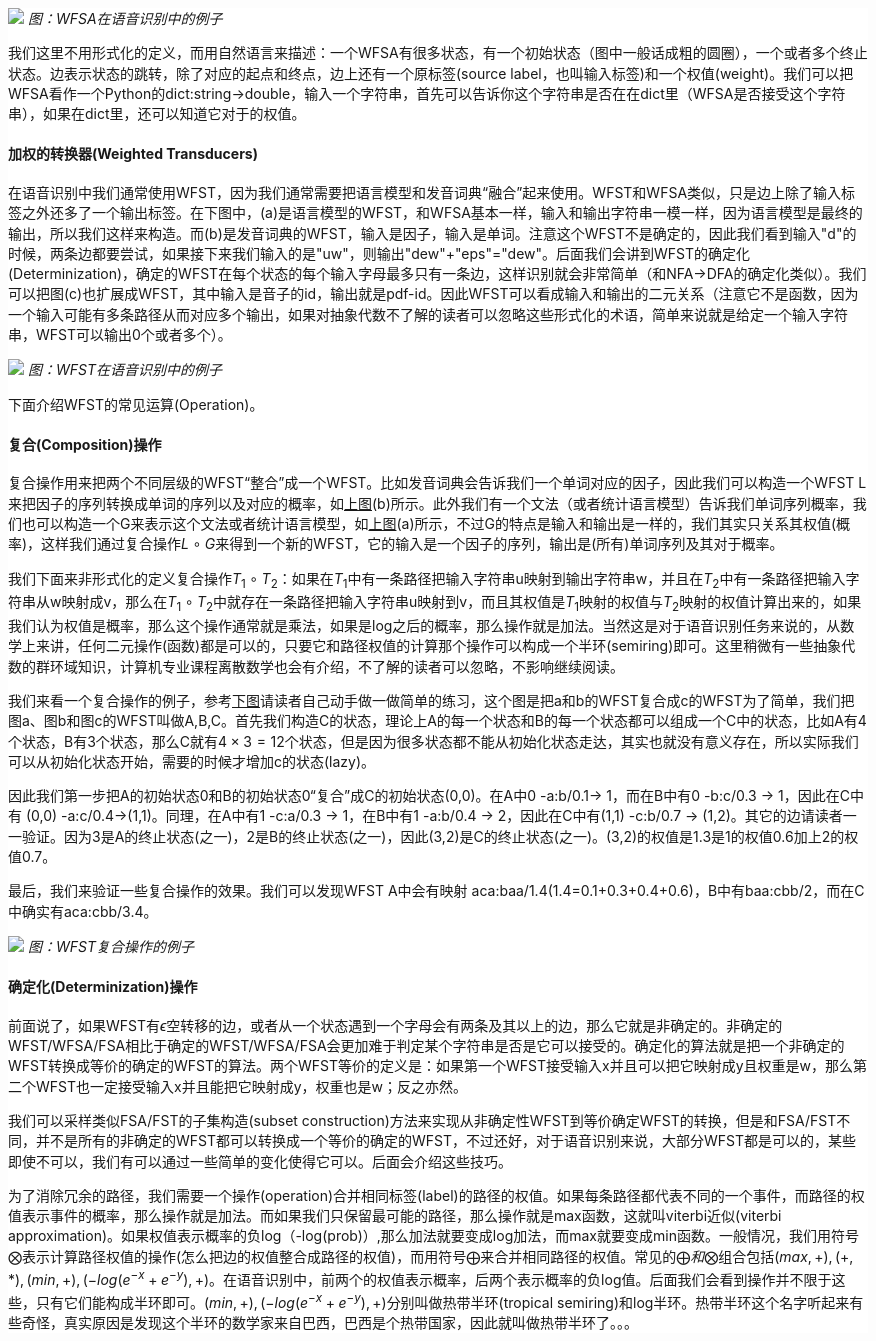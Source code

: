 <a name='wfsa'>![](/img/wfst/wfsa.png)</a>
*图：WFSA在语音识别中的例子*

我们这里不用形式化的定义，而用自然语言来描述：一个WFSA有很多状态，有一个初始状态（图中一般话成粗的圆圈），一个或者多个终止状态。边表示状态的跳转，除了对应的起点和终点，边上还有一个原标签(source label，也叫输入标签)和一个权值(weight)。我们可以把WFSA看作一个Python的dict:string->double，输入一个字符串，首先可以告诉你这个字符串是否在在dict里（WFSA是否接受这个字符串），如果在dict里，还可以知道它对于的权值。

#### 加权的转换器(Weighted Transducers)
在语音识别中我们通常使用WFST，因为我们通常需要把语言模型和发音词典“融合”起来使用。WFST和WFSA类似，只是边上除了输入标签之外还多了一个输出标签。在下图中，(a)是语言模型的WFST，和WFSA基本一样，输入和输出字符串一模一样，因为语言模型是最终的输出，所以我们这样来构造。而(b)是发音词典的WFST，输入是因子，输入是单词。注意这个WFST不是确定的，因此我们看到输入"d"的时候，两条边都要尝试，如果接下来我们输入的是"uw"，则输出"dew"+"eps"="dew"。后面我们会讲到WFST的确定化(Determinization)，确定的WFST在每个状态的每个输入字母最多只有一条边，这样识别就会非常简单（和NFA->DFA的确定化类似）。我们可以把图(c)也扩展成WFST，其中输入是音子的id，输出就是pdf-id。因此WFST可以看成输入和输出的二元关系（注意它不是函数，因为一个输入可能有多条路径从而对应多个输出，如果对抽象代数不了解的读者可以忽略这些形式化的术语，简单来说就是给定一个输入字符串，WFST可以输出0个或者多个）。

<a name='wfst'>![](/img/wfst/wfst.png)</a>
*图：WFST在语音识别中的例子* 

下面介绍WFST的常见运算(Operation)。

#### 复合(Composition)操作

复合操作用来把两个不同层级的WFST“整合”成一个WFST。比如发音词典会告诉我们一个单词对应的因子，因此我们可以构造一个WFST L来把因子的序列转换成单词的序列以及对应的概率，如<a href='#wfst'>上图</a>(b)所示。此外我们有一个文法（或者统计语言模型）告诉我们单词序列概率，我们也可以构造一个G来表示这个文法或者统计语言模型，如<a href='#wfst'>上图</a>(a)所示，不过G的特点是输入和输出是一样的，我们其实只关系其权值(概率)，这样我们通过复合操作$L \circ G$来得到一个新的WFST，它的输入是一个因子的序列，输出是(所有)单词序列及其对于概率。



我们下面来非形式化的定义复合操作$T_1 \circ T_2$：如果在$T_1$中有一条路径把输入字符串u映射到输出字符串w，并且在$T_2$中有一条路径把输入字符串从w映射成v，那么在$T_1 \circ T_2$中就存在一条路径把输入字符串u映射到v，而且其权值是$T_1$映射的权值与$T_2$映射的权值计算出来的，如果我们认为权值是概率，那么这个操作通常就是乘法，如果是log之后的概率，那么操作就是加法。当然这是对于语音识别任务来说的，从数学上来讲，任何二元操作(函数)都是可以的，只要它和路径权值的计算那个操作可以构成一个半环(semiring)即可。这里稍微有一些抽象代数的群环域知识，计算机专业课程离散数学也会有介绍，不了解的读者可以忽略，不影响继续阅读。

我们来看一个复合操作的例子，参考<a href='#wfst-comp'>下图</a>请读者自己动手做一做简单的练习，这个图是把a和b的WFST复合成c的WFST为了简单，我们把图a、图b和图c的WFST叫做A,B,C。首先我们构造C的状态，理论上A的每一个状态和B的每一个状态都可以组成一个C中的状态，比如A有4个状态，B有3个状态，那么C就有$4 \times 3 = 12$个状态，但是因为很多状态都不能从初始化状态走达，其实也就没有意义存在，所以实际我们可以从初始化状态开始，需要的时候才增加c的状态(lazy)。

因此我们第一步把A的初始状态0和B的初始状态0“复合”成C的初始状态(0,0)。在A中0 -a:b/0.1-> 1，而在B中有0 -b:c/0.3 -> 1，因此在C中有 (0,0) -a:c/0.4->(1,1)。同理，在A中有1 -c:a/0.3 -> 1，在B中有1 -a:b/0.4 -> 2，因此在C中有(1,1) -c:b/0.7 -> (1,2)。其它的边请读者一一验证。因为3是A的终止状态(之一)，2是B的终止状态(之一)，因此(3,2)是C的终止状态(之一)。(3,2)的权值是1.3是1的权值0.6加上2的权值0.7。

最后，我们来验证一些复合操作的效果。我们可以发现WFST A中会有映射 aca:baa/1.4(1.4=0.1+0.3+0.4+0.6)，B中有baa:cbb/2，而在C中确实有aca:cbb/3.4。

<a name='wfst-comp'>![](/img/wfst/wfst-comp.png)</a>
*图：WFST复合操作的例子* 

#### 确定化(Determinization)操作
前面说了，如果WFST有$\epsilon$空转移的边，或者从一个状态遇到一个字母会有两条及其以上的边，那么它就是非确定的。非确定的WFST/WFSA/FSA相比于确定的WFST/WFSA/FSA会更加难于判定某个字符串是否是它可以接受的。确定化的算法就是把一个非确定的WFST转换成等价的确定的WFST的算法。两个WFST等价的定义是：如果第一个WFST接受输入x并且可以把它映射成y且权重是w，那么第二个WFST也一定接受输入x并且能把它映射成y，权重也是w；反之亦然。

我们可以采样类似FSA/FST的子集构造(subset construction)方法来实现从非确定性WFST到等价确定WFST的转换，但是和FSA/FST不同，并不是所有的非确定的WFST都可以转换成一个等价的确定的WFST，不过还好，对于语音识别来说，大部分WFST都是可以的，某些即使不可以，我们有可以通过一些简单的变化使得它可以。后面会介绍这些技巧。

为了消除冗余的路径，我们需要一个操作(operation)合并相同标签(label)的路径的权值。如果每条路径都代表不同的一个事件，而路径的权值表示事件的概率，那么操作就是加法。而如果我们只保留最可能的路径，那么操作就是max函数，这就叫viterbi近似(viterbi approximation)。如果权值表示概率的负log（-log(prob)）,那么加法就要变成log加法，而max就要变成min函数。一般情况，我们用符号$\bigotimes$表示计算路径权值的操作(怎么把边的权值整合成路径的权值)，而用符号$\bigoplus$来合并相同路径的权值。常见的$\bigoplus 和 \bigotimes$组合包括$(max,+),(+,*),(min,+),(-log(e^{-x}+e^{-y}),+)$。在语音识别中，前两个的权值表示概率，后两个表示概率的负log值。后面我们会看到操作并不限于这些，只有它们能构成半环即可。$(min,+),(-log(e^{-x}+e^{-y}),+)$分别叫做热带半环(tropical semiring)和log半环。热带半环这个名字听起来有些奇怪，真实原因是发现这个半环的数学家来自巴西，巴西是个热带国家，因此就叫做热带半环了。。。
